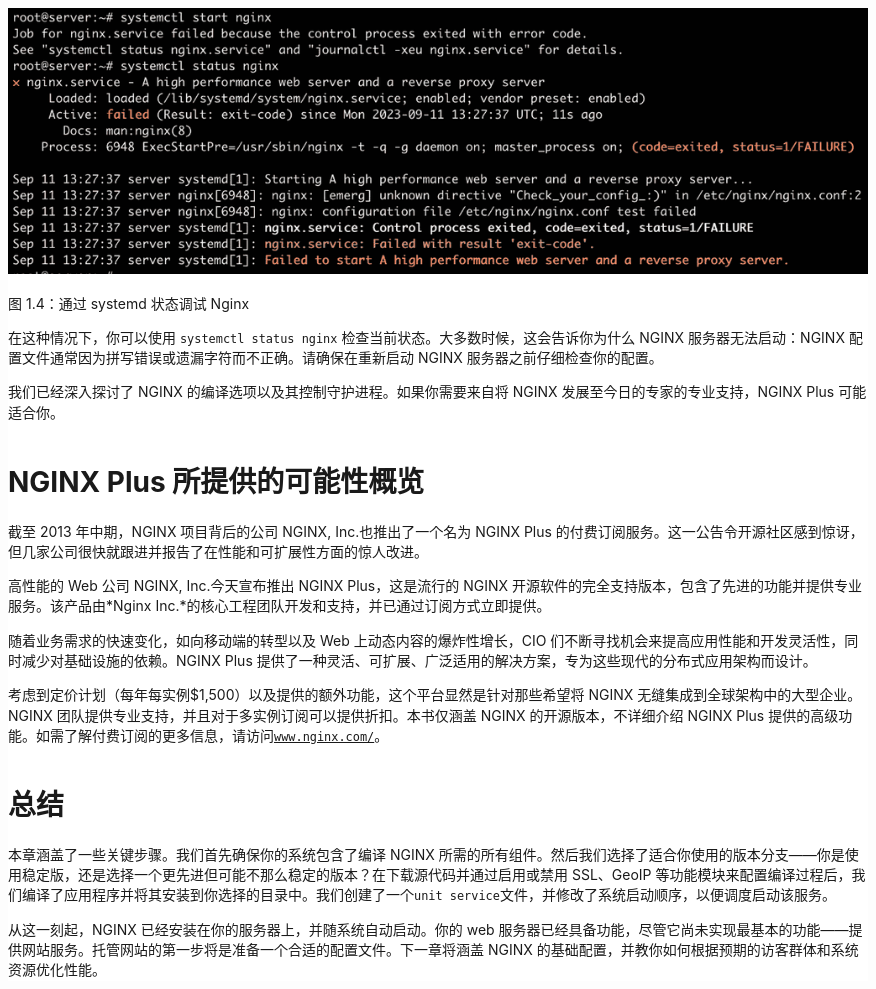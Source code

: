![图 1.4：通过 systemd 状态调试 Nginx](img/B21787_01_4.jpg)

图 1.4：通过 systemd 状态调试 Nginx

在这种情况下，你可以使用 `systemctl status nginx` 检查当前状态。大多数时候，这会告诉你为什么 NGINX 服务器无法启动：NGINX 配置文件通常因为拼写错误或遗漏字符而不正确。请确保在重新启动 NGINX 服务器之前仔细检查你的配置。

我们已经深入探讨了 NGINX 的编译选项以及其控制守护进程。如果你需要来自将 NGINX 发展至今日的专家的专业支持，NGINX Plus 可能适合你。

# NGINX Plus 所提供的可能性概览

截至 2013 年中期，NGINX 项目背后的公司 NGINX, Inc.也推出了一个名为 NGINX Plus 的付费订阅服务。这一公告令开源社区感到惊讶，但几家公司很快就跟进并报告了在性能和可扩展性方面的惊人改进。

高性能的 Web 公司 NGINX, Inc.今天宣布推出 NGINX Plus，这是流行的 NGINX 开源软件的完全支持版本，包含了先进的功能并提供专业服务。该产品由*Nginx Inc.*的核心工程团队开发和支持，并已通过订阅方式立即提供。

随着业务需求的快速变化，如向移动端的转型以及 Web 上动态内容的爆炸性增长，CIO 们不断寻找机会来提高应用性能和开发灵活性，同时减少对基础设施的依赖。NGINX Plus 提供了一种灵活、可扩展、广泛适用的解决方案，专为这些现代的分布式应用架构而设计。

考虑到定价计划（每年每实例$1,500）以及提供的额外功能，这个平台显然是针对那些希望将 NGINX 无缝集成到全球架构中的大型企业。NGINX 团队提供专业支持，并且对于多实例订阅可以提供折扣。本书仅涵盖 NGINX 的开源版本，不详细介绍 NGINX Plus 提供的高级功能。如需了解付费订阅的更多信息，请访问[`www.nginx.com/`](https://www.nginx.com/)。

# 总结

本章涵盖了一些关键步骤。我们首先确保你的系统包含了编译 NGINX 所需的所有组件。然后我们选择了适合你使用的版本分支——你是使用稳定版，还是选择一个更先进但可能不那么稳定的版本？在下载源代码并通过启用或禁用 SSL、GeoIP 等功能模块来配置编译过程后，我们编译了应用程序并将其安装到你选择的目录中。我们创建了一个`unit service`文件，并修改了系统启动顺序，以便调度启动该服务。

从这一刻起，NGINX 已经安装在你的服务器上，并随系统自动启动。你的 web 服务器已经具备功能，尽管它尚未实现最基本的功能——提供网站服务。托管网站的第一步将是准备一个合适的配置文件。下一章将涵盖 NGINX 的基础配置，并教你如何根据预期的访客群体和系统资源优化性能。
